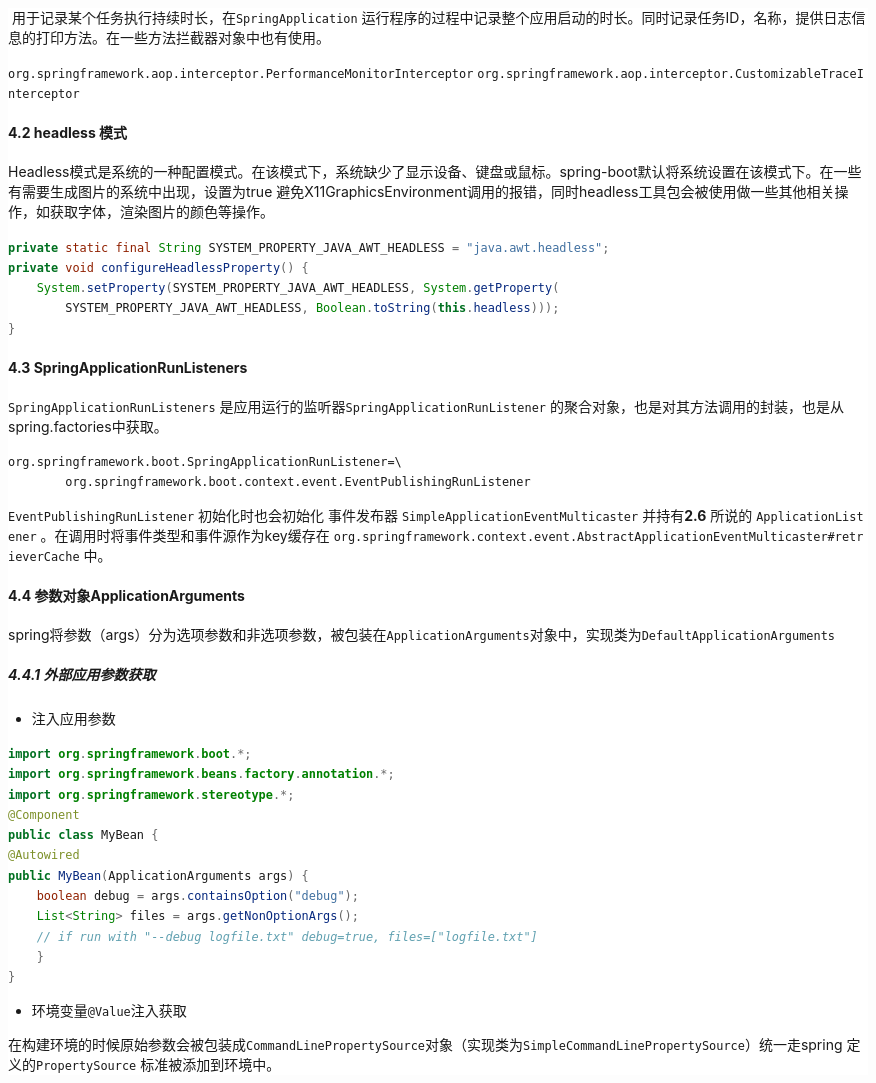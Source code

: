 ​		用于记录某个任务执行持续时长，在`SpringApplication` 运行程序的过程中记录整个应用启动的时长。同时记录任务ID，名称，提供日志信息的打印方法。在一些方法拦截器对象中也有使用。

``org.springframework.aop.interceptor.PerformanceMonitorInterceptor`` ``org.springframework.aop.interceptor.CustomizableTraceInterceptor``

#### 4.2 headless 模式

​	Headless模式是系统的一种配置模式。在该模式下，系统缺少了显示设备、键盘或鼠标。spring-boot默认将系统设置在该模式下。在一些有需要生成图片的系统中出现，设置为true 避免X11GraphicsEnvironment调用的报错，同时headless工具包会被使用做一些其他相关操作，如获取字体，渲染图片的颜色等操作。

```java
private static final String SYSTEM_PROPERTY_JAVA_AWT_HEADLESS = "java.awt.headless";
private void configureHeadlessProperty() {
    System.setProperty(SYSTEM_PROPERTY_JAVA_AWT_HEADLESS, System.getProperty(
        SYSTEM_PROPERTY_JAVA_AWT_HEADLESS, Boolean.toString(this.headless)));
}
```

#### 4.3 SpringApplicationRunListeners

``SpringApplicationRunListeners`` 是应用运行的监听器``SpringApplicationRunListener`` 的聚合对象，也是对其方法调用的封装，也是从spring.factories中获取。

```properties
org.springframework.boot.SpringApplicationRunListener=\
		org.springframework.boot.context.event.EventPublishingRunListener
```

``EventPublishingRunListener`` 初始化时也会初始化 事件发布器 ``SimpleApplicationEventMulticaster`` 并持有**2.6** 所说的 ``ApplicationListener``  。在调用时将事件类型和事件源作为key缓存在 ``org.springframework.context.event.AbstractApplicationEventMulticaster#retrieverCache`` 中。

#### 4.4 参数对象ApplicationArguments

​		spring将参数（args）分为选项参数和非选项参数，被包装在``ApplicationArguments``对象中，实现类为``DefaultApplicationArguments``

##### 4.4.1 外部应用参数获取

- 注入应用参数

```java
import org.springframework.boot.*;
import org.springframework.beans.factory.annotation.*;
import org.springframework.stereotype.*;
@Component
public class MyBean {
@Autowired
public MyBean(ApplicationArguments args) {
    boolean debug = args.containsOption("debug");
    List<String> files = args.getNonOptionArgs();
    // if run with "--debug logfile.txt" debug=true, files=["logfile.txt"]
    }
}
```

- 环境变量``@Value``注入获取

在构建环境的时候原始参数会被包装成``CommandLinePropertySource``对象（实现类为``SimpleCommandLinePropertySource``）统一走spring 定义的``PropertySource`` 标准被添加到环境中。
